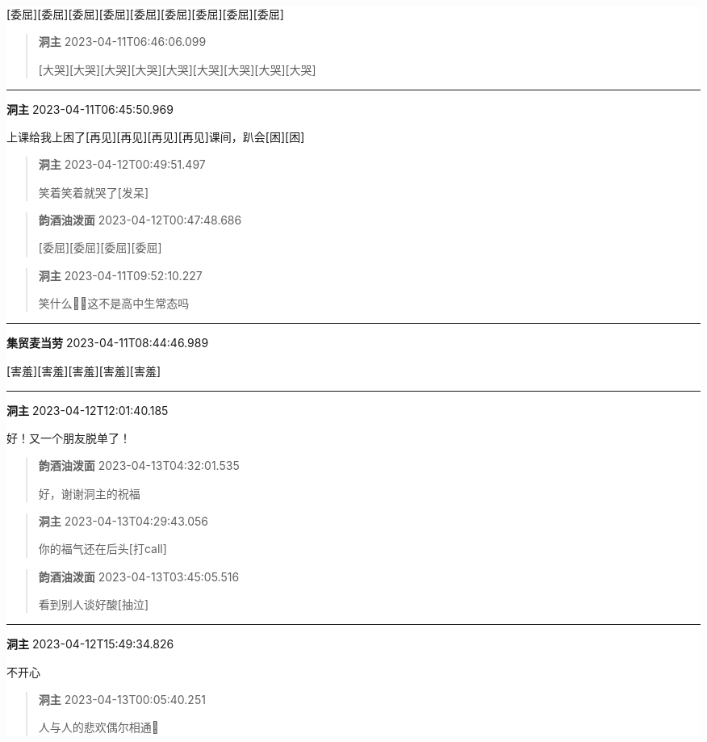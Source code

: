 [委屈][委屈][委屈][委屈][委屈][委屈][委屈][委屈][委屈]

> **洞主** 2023-04-11T06:46:06.099
> 
> [大哭][大哭][大哭][大哭][大哭][大哭][大哭][大哭][大哭]


---

**洞主** 2023-04-11T06:45:50.969

上课给我上困了[再见][再见][再见][再见]课间，趴会[困][困]

> **洞主** 2023-04-12T00:49:51.497
> 
> 笑着笑着就哭了[发呆]


> **韵酒油泼面** 2023-04-12T00:47:48.686
> 
> [委屈][委屈][委屈][委屈]


> **洞主** 2023-04-11T09:52:10.227
> 
> 笑什么🥺🥺这不是高中生常态吗


---

**集贸麦当劳** 2023-04-11T08:44:46.989

[害羞][害羞][害羞][害羞][害羞]

---

**洞主** 2023-04-12T12:01:40.185

好！又一个朋友脱单了！

> **韵酒油泼面** 2023-04-13T04:32:01.535
> 
> 好，谢谢洞主的祝福


> **洞主** 2023-04-13T04:29:43.056
> 
> 你的福气还在后头[打call]


> **韵酒油泼面** 2023-04-13T03:45:05.516
> 
> 看到别人谈好酸[抽泣]


---

**洞主** 2023-04-12T15:49:34.826

不开心

> **洞主** 2023-04-13T00:05:40.251
> 
> 人与人的悲欢偶尔相通🙏
